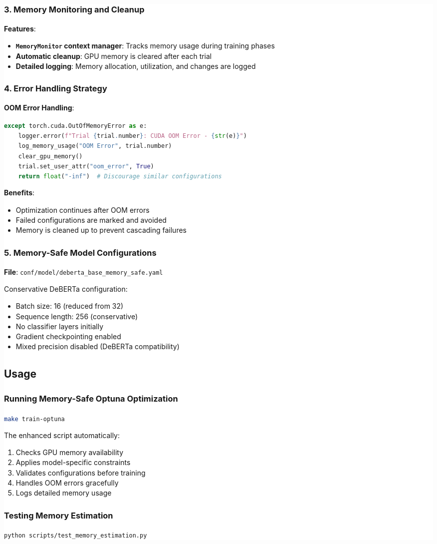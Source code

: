 ### 3. Memory Monitoring and Cleanup

**Features**:
- **`MemoryMonitor` context manager**: Tracks memory usage during training phases
- **Automatic cleanup**: GPU memory is cleared after each trial
- **Detailed logging**: Memory allocation, utilization, and changes are logged

### 4. Error Handling Strategy

**OOM Error Handling**:
```python
except torch.cuda.OutOfMemoryError as e:
    logger.error(f"Trial {trial.number}: CUDA OOM Error - {str(e)}")
    log_memory_usage("OOM Error", trial.number)
    clear_gpu_memory()
    trial.set_user_attr("oom_error", True)
    return float("-inf")  # Discourage similar configurations
```

**Benefits**:
- Optimization continues after OOM errors
- Failed configurations are marked and avoided
- Memory is cleaned up to prevent cascading failures

### 5. Memory-Safe Model Configurations

**File**: `conf/model/deberta_base_memory_safe.yaml`

Conservative DeBERTa configuration:
- Batch size: 16 (reduced from 32)
- Sequence length: 256 (conservative)
- No classifier layers initially
- Gradient checkpointing enabled
- Mixed precision disabled (DeBERTa compatibility)

## Usage

### Running Memory-Safe Optuna Optimization

```bash
make train-optuna
```

The enhanced script automatically:
1. Checks GPU memory availability
2. Applies model-specific constraints
3. Validates configurations before training
4. Handles OOM errors gracefully
5. Logs detailed memory usage

### Testing Memory Estimation

```bash
python scripts/test_memory_estimation.py
```
